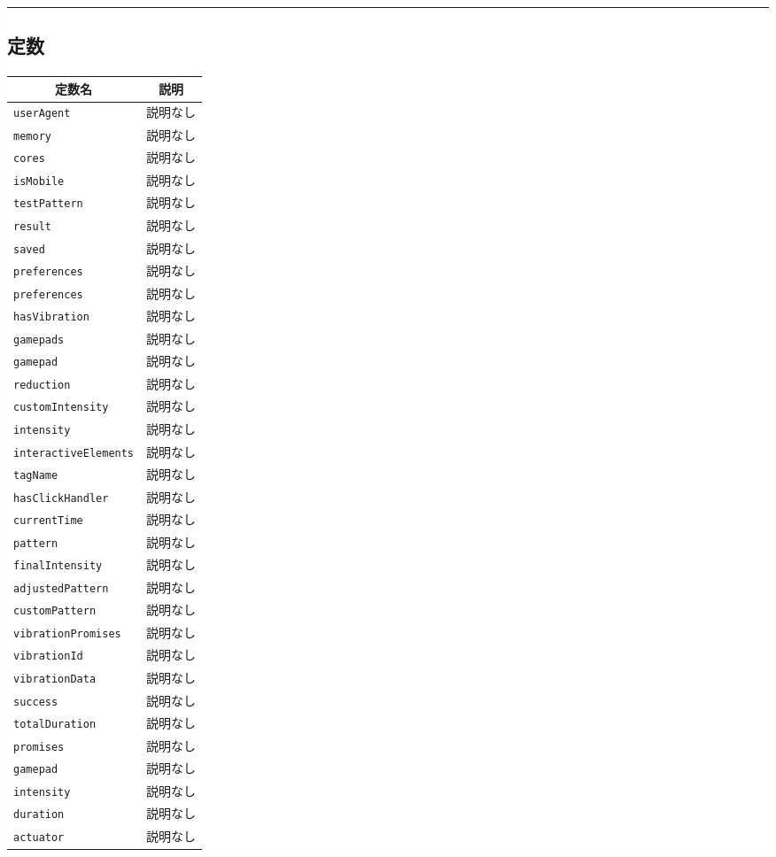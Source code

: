 
---

## 定数

| 定数名 | 説明 |
|--------|------|
| `userAgent` | 説明なし |
| `memory` | 説明なし |
| `cores` | 説明なし |
| `isMobile` | 説明なし |
| `testPattern` | 説明なし |
| `result` | 説明なし |
| `saved` | 説明なし |
| `preferences` | 説明なし |
| `preferences` | 説明なし |
| `hasVibration` | 説明なし |
| `gamepads` | 説明なし |
| `gamepad` | 説明なし |
| `reduction` | 説明なし |
| `customIntensity` | 説明なし |
| `intensity` | 説明なし |
| `interactiveElements` | 説明なし |
| `tagName` | 説明なし |
| `hasClickHandler` | 説明なし |
| `currentTime` | 説明なし |
| `pattern` | 説明なし |
| `finalIntensity` | 説明なし |
| `adjustedPattern` | 説明なし |
| `customPattern` | 説明なし |
| `vibrationPromises` | 説明なし |
| `vibrationId` | 説明なし |
| `vibrationData` | 説明なし |
| `success` | 説明なし |
| `totalDuration` | 説明なし |
| `promises` | 説明なし |
| `gamepad` | 説明なし |
| `intensity` | 説明なし |
| `duration` | 説明なし |
| `actuator` | 説明なし |